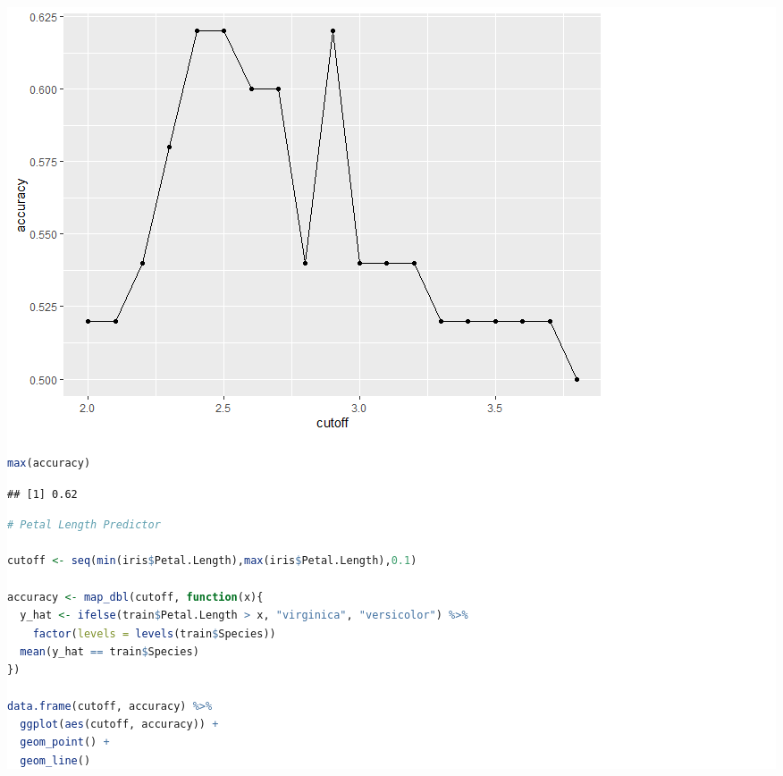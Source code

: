 ![](Machine-Learning_files/figure-gfm/Q8-2.png)

``` r
max(accuracy)
```

    ## [1] 0.62

``` r
# Petal Length Predictor

cutoff <- seq(min(iris$Petal.Length),max(iris$Petal.Length),0.1)

accuracy <- map_dbl(cutoff, function(x){
  y_hat <- ifelse(train$Petal.Length > x, "virginica", "versicolor") %>% 
    factor(levels = levels(train$Species))
  mean(y_hat == train$Species)
})
  
data.frame(cutoff, accuracy) %>% 
  ggplot(aes(cutoff, accuracy)) + 
  geom_point() + 
  geom_line()
```
